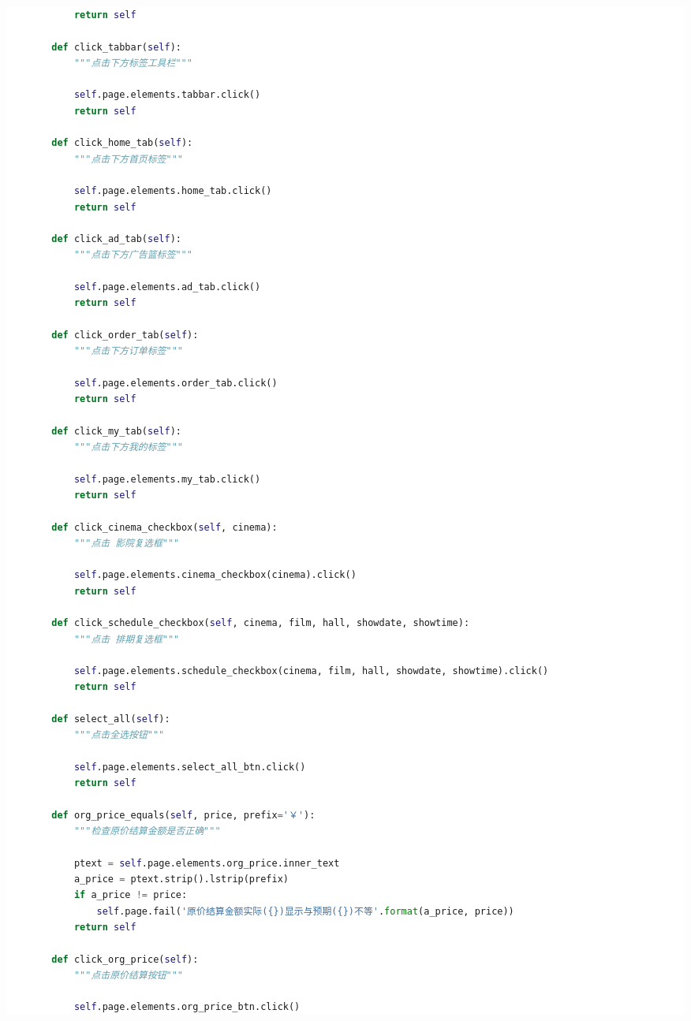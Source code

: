 ```python
            return self

        def click_tabbar(self):
            """点击下方标签工具栏"""

            self.page.elements.tabbar.click()
            return self

        def click_home_tab(self):
            """点击下方首页标签"""

            self.page.elements.home_tab.click()
            return self

        def click_ad_tab(self):
            """点击下方广告篮标签"""

            self.page.elements.ad_tab.click()
            return self

        def click_order_tab(self):
            """点击下方订单标签"""

            self.page.elements.order_tab.click()
            return self

        def click_my_tab(self):
            """点击下方我的标签"""

            self.page.elements.my_tab.click()
            return self

        def click_cinema_checkbox(self, cinema):
            """点击 影院复选框"""

            self.page.elements.cinema_checkbox(cinema).click()
            return self

        def click_schedule_checkbox(self, cinema, film, hall, showdate, showtime):
            """点击 排期复选框"""

            self.page.elements.schedule_checkbox(cinema, film, hall, showdate, showtime).click()
            return self

        def select_all(self):
            """点击全选按钮"""

            self.page.elements.select_all_btn.click()
            return self

        def org_price_equals(self, price, prefix='￥'):
            """检查原价结算金额是否正确"""

            ptext = self.page.elements.org_price.inner_text
            a_price = ptext.strip().lstrip(prefix)
            if a_price != price:
                self.page.fail('原价结算金额实际({})显示与预期({})不等'.format(a_price, price))
            return self

        def click_org_price(self):
            """点击原价结算按钮"""

            self.page.elements.org_price_btn.click()
```